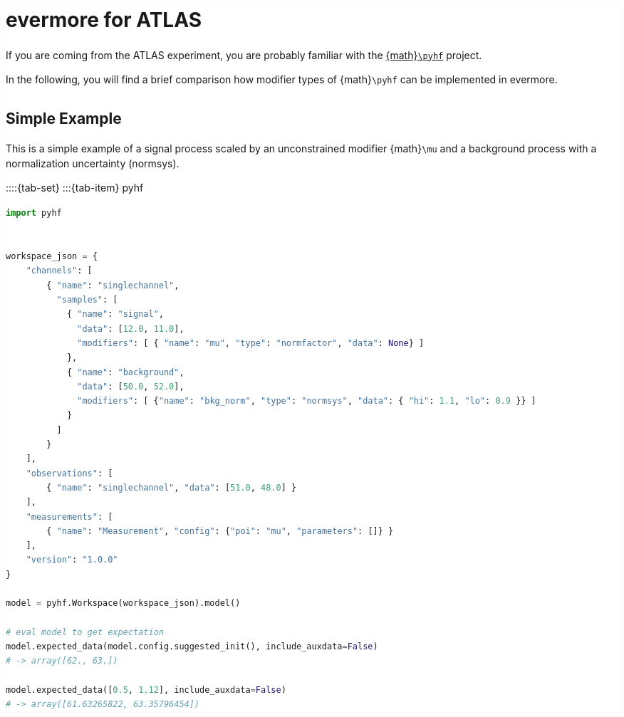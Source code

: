 # evermore for ATLAS

If you are coming from the ATLAS experiment, you are probably familiar with the
[{math}`\pyhf`](https://github.com/scikit-hep/pyhf) project.

In the following, you will find a brief comparison how modifier types of
{math}`\pyhf` can be implemented in evermore.

## Simple Example

This is a simple example of a signal process scaled by an unconstrained modifier
{math}`\mu` and a background process with a normalization uncertainty (normsys).

::::{tab-set}
:::{tab-item} pyhf

```python
import pyhf


workspace_json = {
    "channels": [
        { "name": "singlechannel",
          "samples": [
            { "name": "signal",
              "data": [12.0, 11.0],
              "modifiers": [ { "name": "mu", "type": "normfactor", "data": None} ]
            },
            { "name": "background",
              "data": [50.0, 52.0],
              "modifiers": [ {"name": "bkg_norm", "type": "normsys", "data": { "hi": 1.1, "lo": 0.9 }} ]
            }
          ]
        }
    ],
    "observations": [
        { "name": "singlechannel", "data": [51.0, 48.0] }
    ],
    "measurements": [
        { "name": "Measurement", "config": {"poi": "mu", "parameters": []} }
    ],
    "version": "1.0.0"
}

model = pyhf.Workspace(workspace_json).model()

# eval model to get expectation
model.expected_data(model.config.suggested_init(), include_auxdata=False)
# -> array([62., 63.])

model.expected_data([0.5, 1.12], include_auxdata=False)
# -> array([61.63265822, 63.35796454])
```
